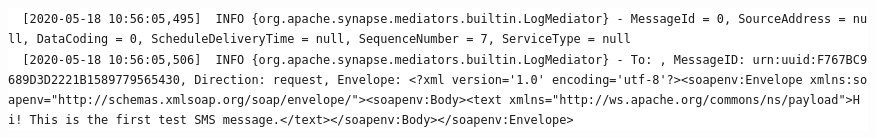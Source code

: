    ```
     [2020-05-18 10:56:05,495]  INFO {org.apache.synapse.mediators.builtin.LogMediator} - MessageId = 0, SourceAddress = null, DataCoding = 0, ScheduleDeliveryTime = null, SequenceNumber = 7, ServiceType = null
     [2020-05-18 10:56:05,506]  INFO {org.apache.synapse.mediators.builtin.LogMediator} - To: , MessageID: urn:uuid:F767BC9689D3D2221B1589779565430, Direction: request, Envelope: <?xml version='1.0' encoding='utf-8'?><soapenv:Envelope xmlns:soapenv="http://schemas.xmlsoap.org/soap/envelope/"><soapenv:Body><text xmlns="http://ws.apache.org/commons/ns/payload">Hi! This is the first test SMS message.</text></soapenv:Body></soapenv:Envelope>
   ```
